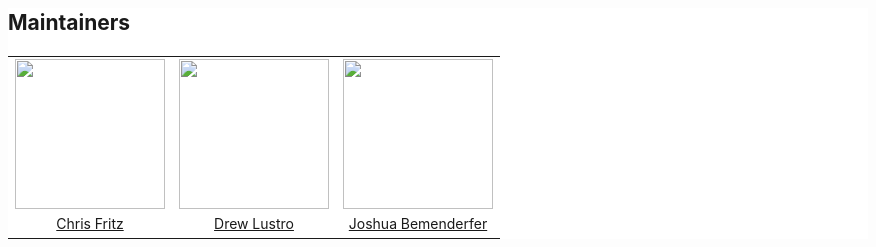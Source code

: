 ## Maintainers

<table>
  <tbody>
    <tr>
      <td align="center">
        <a href="https://github.com/chrisvfritz">
          <img width="150" height="150" src="https://github.com/chrisvfritz.png?v=3&s=150">
          </br>
          Chris Fritz
        </a>
      </td>
      <td align="center">
        <a href="https://github.com/drewlustro">
          <img width="150" height="150" src="https://github.com/drewlustro.png?v=3&s=150">
          </br>
          Drew Lustro
        </a>
      </td>
      <td align="center">
        <a href="https://github.com/tribex">
          <img width="150" height="150" src="https://github.com/tribex.png?v=3&s=150">
          </br>
          Joshua Bemenderfer
        </a>
      </td>
    </tr>
  <tbody>
</table>
